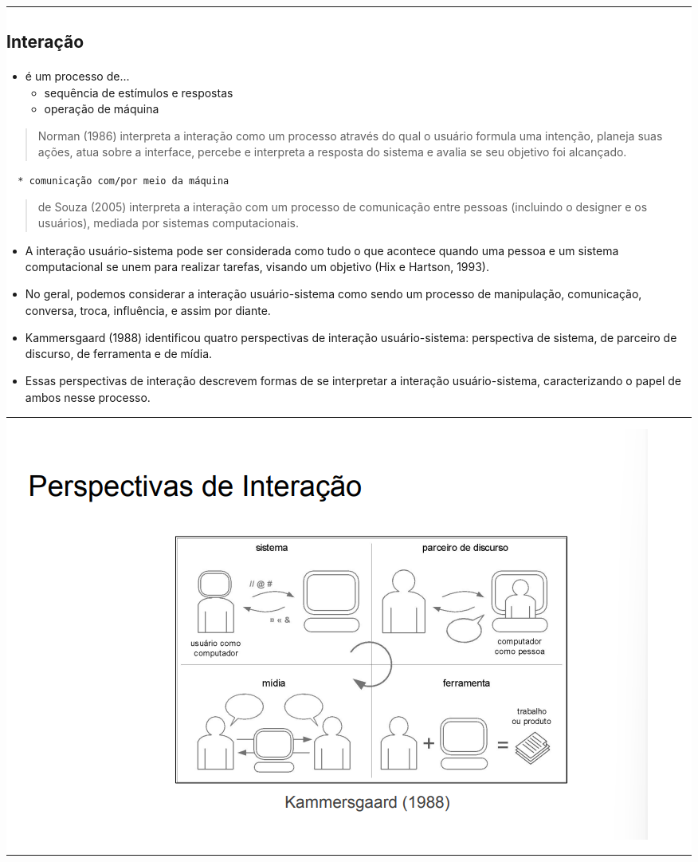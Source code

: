 -----

## Interação

  * é um processo de...
      * sequência de estímulos e respostas
      * operação de máquina

> Norman (1986) interpreta a interação como um processo através do qual o usuário formula uma intenção, planeja suas ações, atua sobre a interface, percebe e interpreta a resposta do sistema e avalia se seu objetivo foi alcançado. 

      * comunicação com/por meio da máquina
> de Souza (2005) interpreta a interação com um processo de comunicação entre pessoas (incluindo o designer e os usuários), mediada por sistemas computacionais.


  * A interação usuário-sistema pode ser considerada como tudo o que acontece quando uma pessoa e um sistema computacional se unem para realizar tarefas, visando um objetivo (Hix e Hartson, 1993).

  * No geral, podemos considerar a interação usuário-sistema como sendo um processo de manipulação, comunicação, conversa, troca, influência, e assim por diante. 
  
  * Kammersgaard (1988) identificou quatro perspectivas de interação usuário-sistema: perspectiva de sistema, de parceiro de discurso, de ferramenta e de mídia.
  
  * Essas perspectivas de interação descrevem formas de se interpretar a interação usuário-sistema, caracterizando o papel de ambos nesse processo.


---
![alt text](image/image4.png)

---